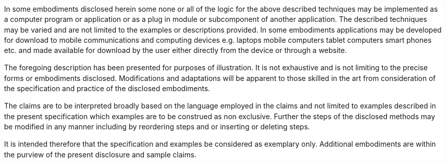 In some embodiments disclosed herein some none or all of the logic for the above described techniques may be implemented as a computer program or application or as a plug in module or subcomponent of another application. The described techniques may be varied and are not limited to the examples or descriptions provided. In some embodiments applications may be developed for download to mobile communications and computing devices e.g. laptops mobile computers tablet computers smart phones etc. and made available for download by the user either directly from the device or through a website.

The foregoing description has been presented for purposes of illustration. It is not exhaustive and is not limiting to the precise forms or embodiments disclosed. Modifications and adaptations will be apparent to those skilled in the art from consideration of the specification and practice of the disclosed embodiments.

The claims are to be interpreted broadly based on the language employed in the claims and not limited to examples described in the present specification which examples are to be construed as non exclusive. Further the steps of the disclosed methods may be modified in any manner including by reordering steps and or inserting or deleting steps.

It is intended therefore that the specification and examples be considered as exemplary only. Additional embodiments are within the purview of the present disclosure and sample claims.

